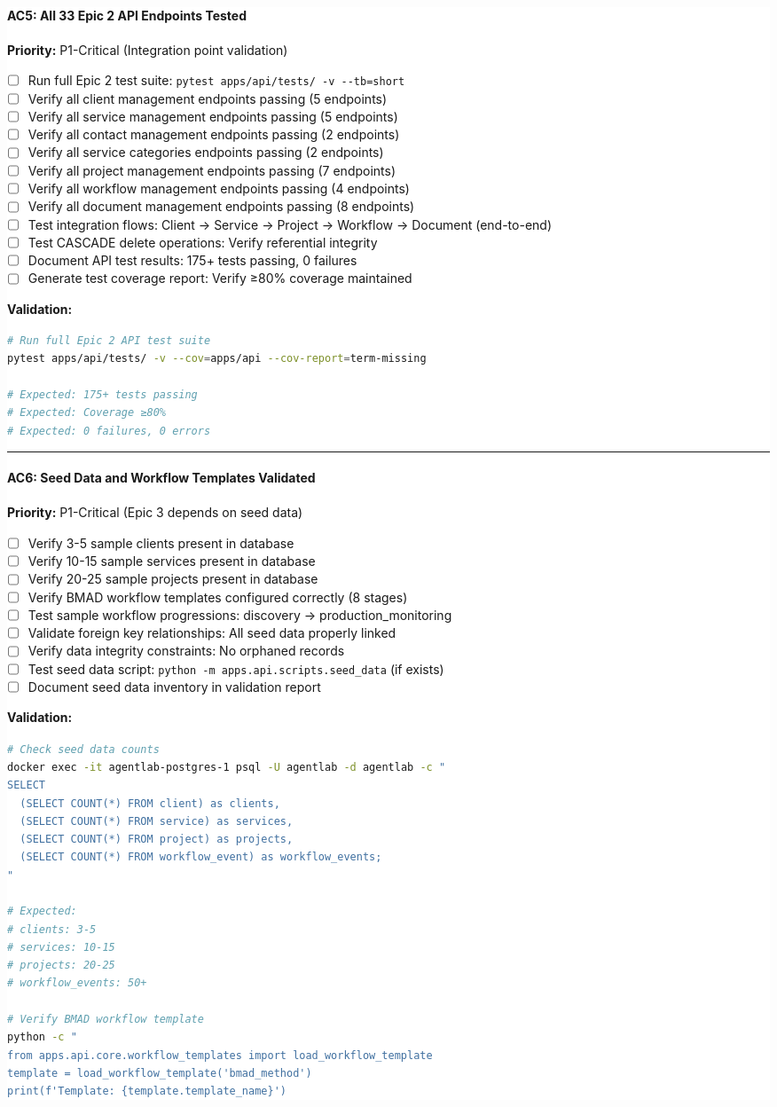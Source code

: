 
#### AC5: All 33 Epic 2 API Endpoints Tested

**Priority:** P1-Critical (Integration point validation)

- [ ] Run full Epic 2 test suite: `pytest apps/api/tests/ -v --tb=short`
- [ ] Verify all client management endpoints passing (5 endpoints)
- [ ] Verify all service management endpoints passing (5 endpoints)
- [ ] Verify all contact management endpoints passing (2 endpoints)
- [ ] Verify all service categories endpoints passing (2 endpoints)
- [ ] Verify all project management endpoints passing (7 endpoints)
- [ ] Verify all workflow management endpoints passing (4 endpoints)
- [ ] Verify all document management endpoints passing (8 endpoints)
- [ ] Test integration flows: Client → Service → Project → Workflow → Document (end-to-end)
- [ ] Test CASCADE delete operations: Verify referential integrity
- [ ] Document API test results: 175+ tests passing, 0 failures
- [ ] Generate test coverage report: Verify ≥80% coverage maintained

**Validation:**

```bash
# Run full Epic 2 API test suite
pytest apps/api/tests/ -v --cov=apps/api --cov-report=term-missing

# Expected: 175+ tests passing
# Expected: Coverage ≥80%
# Expected: 0 failures, 0 errors
```

---

#### AC6: Seed Data and Workflow Templates Validated

**Priority:** P1-Critical (Epic 3 depends on seed data)

- [ ] Verify 3-5 sample clients present in database
- [ ] Verify 10-15 sample services present in database
- [ ] Verify 20-25 sample projects present in database
- [ ] Verify BMAD workflow templates configured correctly (8 stages)
- [ ] Test sample workflow progressions: discovery → production_monitoring
- [ ] Validate foreign key relationships: All seed data properly linked
- [ ] Verify data integrity constraints: No orphaned records
- [ ] Test seed data script: `python -m apps.api.scripts.seed_data` (if exists)
- [ ] Document seed data inventory in validation report

**Validation:**

```bash
# Check seed data counts
docker exec -it agentlab-postgres-1 psql -U agentlab -d agentlab -c "
SELECT
  (SELECT COUNT(*) FROM client) as clients,
  (SELECT COUNT(*) FROM service) as services,
  (SELECT COUNT(*) FROM project) as projects,
  (SELECT COUNT(*) FROM workflow_event) as workflow_events;
"

# Expected:
# clients: 3-5
# services: 10-15
# projects: 20-25
# workflow_events: 50+

# Verify BMAD workflow template
python -c "
from apps.api.core.workflow_templates import load_workflow_template
template = load_workflow_template('bmad_method')
print(f'Template: {template.template_name}')
```